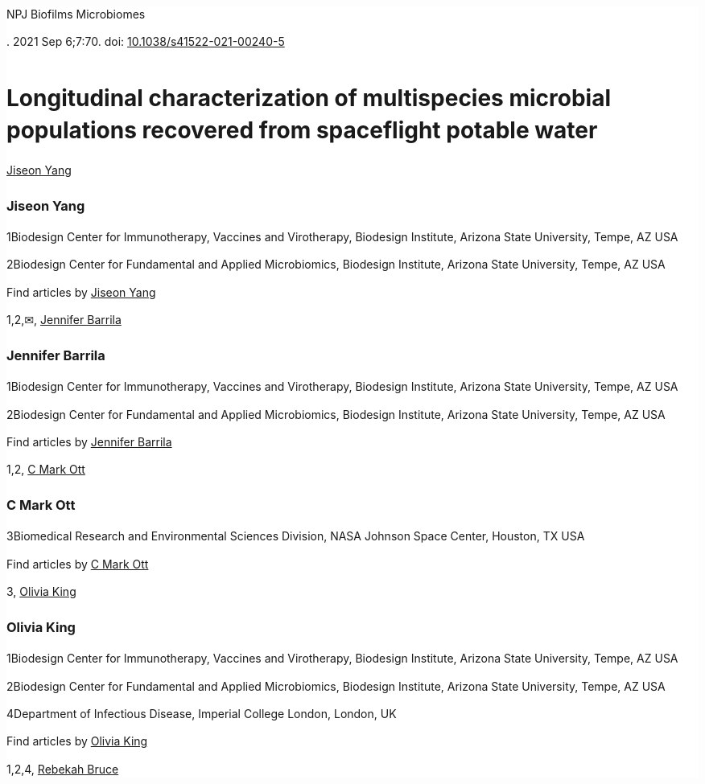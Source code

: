 NPJ Biofilms Microbiomes

. 2021 Sep 6;7:70. doi: [10.1038/s41522-021-00240-5](https://doi.org/10.1038/s41522-021-00240-5)

# Longitudinal characterization of multispecies microbial populations recovered from spaceflight potable water

[Jiseon Yang](https://pubmed.ncbi.nlm.nih.gov/?term=%22Yang%20J%22%5BAuthor%5D)

### Jiseon Yang

1Biodesign Center for Immunotherapy, Vaccines and Virotherapy, Biodesign Institute, Arizona State University, Tempe, AZ USA

2Biodesign Center for Fundamental and Applied Microbiomics, Biodesign Institute, Arizona State University, Tempe, AZ USA

Find articles by [Jiseon Yang](https://pubmed.ncbi.nlm.nih.gov/?term=%22Yang%20J%22%5BAuthor%5D)

1,2,✉, [Jennifer Barrila](https://pubmed.ncbi.nlm.nih.gov/?term=%22Barrila%20J%22%5BAuthor%5D)

### Jennifer Barrila

1Biodesign Center for Immunotherapy, Vaccines and Virotherapy, Biodesign Institute, Arizona State University, Tempe, AZ USA

2Biodesign Center for Fundamental and Applied Microbiomics, Biodesign Institute, Arizona State University, Tempe, AZ USA

Find articles by [Jennifer Barrila](https://pubmed.ncbi.nlm.nih.gov/?term=%22Barrila%20J%22%5BAuthor%5D)

1,2, [C Mark Ott](https://pubmed.ncbi.nlm.nih.gov/?term=%22Mark%20Ott%20C%22%5BAuthor%5D)

### C Mark Ott

3Biomedical Research and Environmental Sciences Division, NASA Johnson Space Center, Houston, TX USA

Find articles by [C Mark Ott](https://pubmed.ncbi.nlm.nih.gov/?term=%22Mark%20Ott%20C%22%5BAuthor%5D)

3, [Olivia King](https://pubmed.ncbi.nlm.nih.gov/?term=%22King%20O%22%5BAuthor%5D)

### Olivia King

1Biodesign Center for Immunotherapy, Vaccines and Virotherapy, Biodesign Institute, Arizona State University, Tempe, AZ USA

2Biodesign Center for Fundamental and Applied Microbiomics, Biodesign Institute, Arizona State University, Tempe, AZ USA

4Department of Infectious Disease, Imperial College London, London, UK

Find articles by [Olivia King](https://pubmed.ncbi.nlm.nih.gov/?term=%22King%20O%22%5BAuthor%5D)

1,2,4, [Rebekah Bruce](https://pubmed.ncbi.nlm.nih.gov/?term=%22Bruce%20R%22%5BAuthor%5D)
